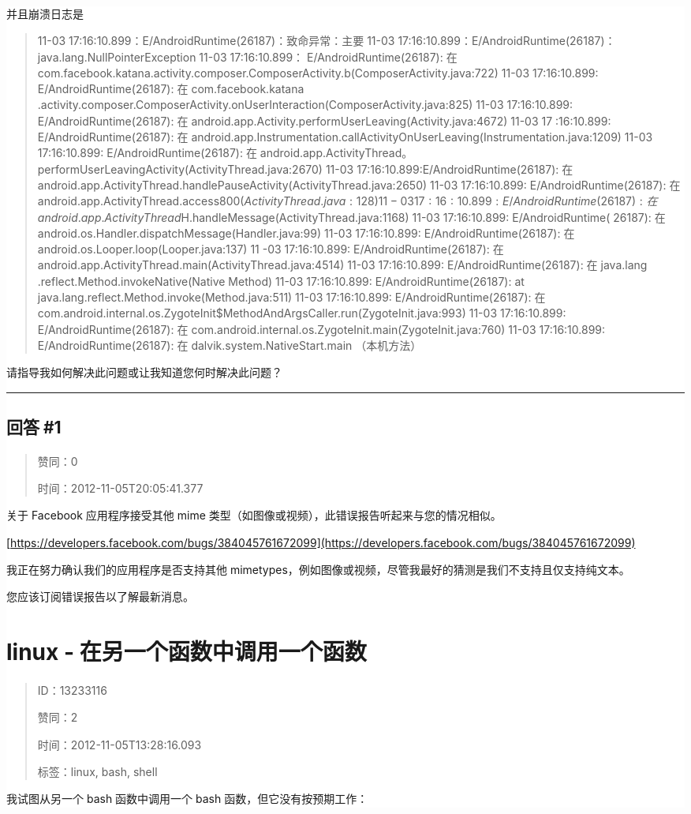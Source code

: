 并且崩溃日志是

> 11-03 17:16:10.899：E/AndroidRuntime(26187)：致命异常：主要 11-03 17:16:10.899：E/AndroidRuntime(26187)：java.lang.NullPointerException 11-03 17:16:10.899： E/AndroidRuntime(26187): 在 com.facebook.katana.activity.composer.ComposerActivity.b(ComposerActivity.java:722) 11-03 17:16:10.899: E/AndroidRuntime(26187): 在 com.facebook.katana .activity.composer.ComposerActivity.onUserInteraction(ComposerActivity.java:825) 11-03 17:16:10.899: E/AndroidRuntime(26187): 在 android.app.Activity.performUserLeaving(Activity.java:4672) 11-03 17 :16:10.899: E/AndroidRuntime(26187): 在 android.app.Instrumentation.callActivityOnUserLeaving(Instrumentation.java:1209) 11-03 17:16:10.899: E/AndroidRuntime(26187): 在 android.app.ActivityThread。 performUserLeavingActivity(ActivityThread.java:2670) 11-03 17:16:10.899:E/AndroidRuntime(26187): 在 android.app.ActivityThread.handlePauseActivity(ActivityThread.java:2650) 11-03 17:16:10.899: E/AndroidRuntime(26187): 在 android.app.ActivityThread.access$800(ActivityThread. java:128) 11-03 17:16:10.899: E/AndroidRuntime(26187): 在 android.app.ActivityThread$H.handleMessage(ActivityThread.java:1168) 11-03 17:16:10.899: E/AndroidRuntime( 26187): 在 android.os.Handler.dispatchMessage(Handler.java:99) 11-03 17:16:10.899: E/AndroidRuntime(26187): 在 android.os.Looper.loop(Looper.java:137) 11 -03 17:16:10.899: E/AndroidRuntime(26187): 在 android.app.ActivityThread.main(ActivityThread.java:4514) 11-03 17:16:10.899: E/AndroidRuntime(26187): 在 java.lang .reflect.Method.invokeNative(Native Method) 11-03 17:16:10.899: E/AndroidRuntime(26187): at java.lang.reflect.Method.invoke(Method.java:511) 11-03 17:16:10.899: E/AndroidRuntime(26187): 在 com.android.internal.os.ZygoteInit$MethodAndArgsCaller.run(ZygoteInit.java:993) 11-03 17:16:10.899: E/AndroidRuntime(26187): 在 com.android.internal.os.ZygoteInit.main(ZygoteInit.java:760) 11-03 17:16:10.899: E/AndroidRuntime(26187): 在 dalvik.system.NativeStart.main （本机方法）

请指导我如何解决此问题或让我知道您何时解决此问题？

* * *

## 回答 #1

> 赞同：0
> 
> 时间：2012-11-05T20:05:41.377

关于 Facebook 应用程序接受其他 mime 类型（如图像或视频），此错误报告听起来与您的情况相似。

[https://developers.facebook.com/bugs/384045761672099](https://developers.facebook.com/bugs/384045761672099)

我正在努力确认我们的应用程序是否支持其他 mimetypes，例如图像或视频，尽管我最好的猜测是我们不支持且仅支持纯文本。

您应该订阅错误报告以了解最新消息。

# linux - 在另一个函数中调用一个函数

> ID：13233116
> 
> 赞同：2
> 
> 时间：2012-11-05T13:28:16.093
> 
> 标签：linux, bash, shell

我试图从另一个 bash 函数中调用一个 bash 函数，但它没有按预期工作：
